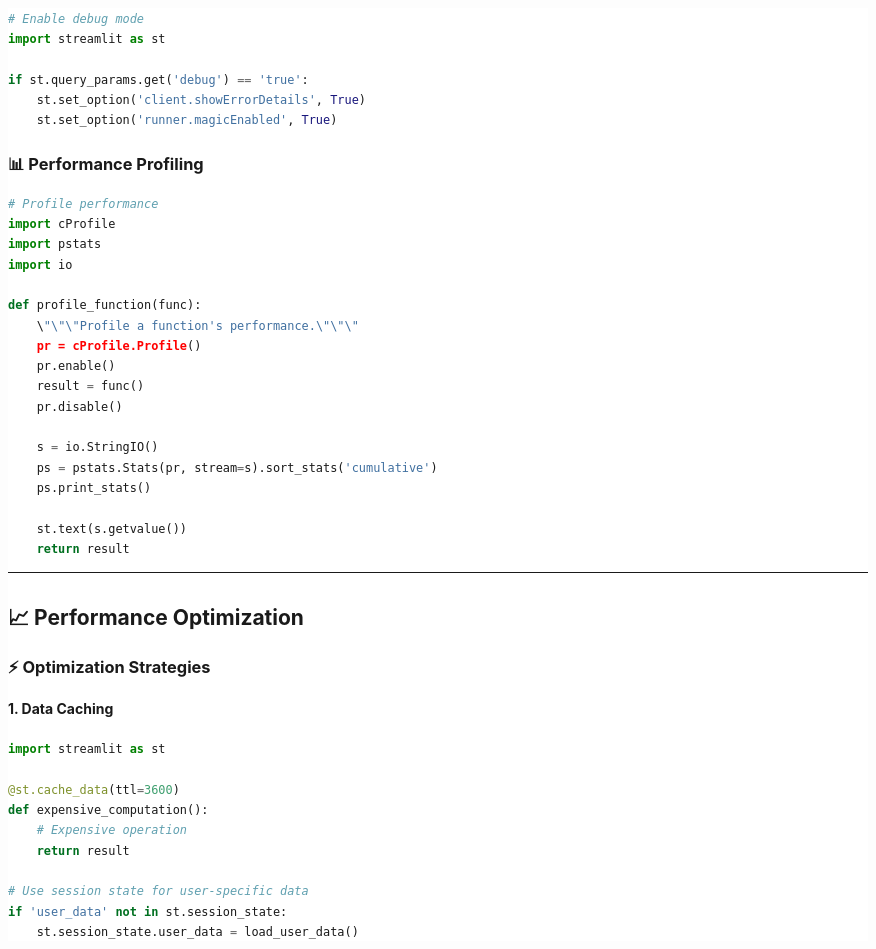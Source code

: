 ```python
# Enable debug mode
import streamlit as st

if st.query_params.get('debug') == 'true':
    st.set_option('client.showErrorDetails', True)
    st.set_option('runner.magicEnabled', True)
```

### 📊 Performance Profiling

```python
# Profile performance
import cProfile
import pstats
import io

def profile_function(func):
    \"\"\"Profile a function's performance.\"\"\"
    pr = cProfile.Profile()
    pr.enable()
    result = func()
    pr.disable()

    s = io.StringIO()
    ps = pstats.Stats(pr, stream=s).sort_stats('cumulative')
    ps.print_stats()

    st.text(s.getvalue())
    return result
```

---

## 📈 Performance Optimization

### ⚡ Optimization Strategies

#### 1. **Data Caching**
```python
import streamlit as st

@st.cache_data(ttl=3600)
def expensive_computation():
    # Expensive operation
    return result

# Use session state for user-specific data
if 'user_data' not in st.session_state:
    st.session_state.user_data = load_user_data()
```
